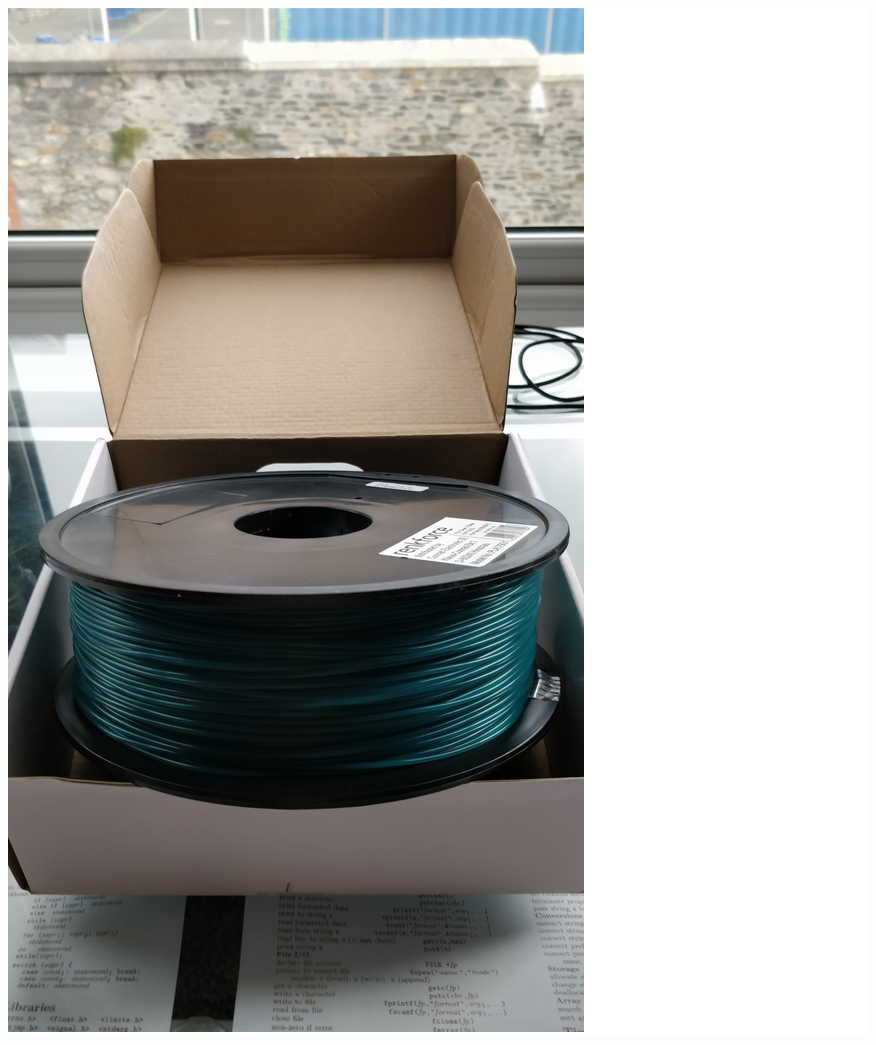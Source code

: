 ![Spool of green 1.75mm PLA material](https://github.com/OThom17/Lab-Journal-Motor/blob/master/Development-Images/IMG_20171011_094309.jpg)

